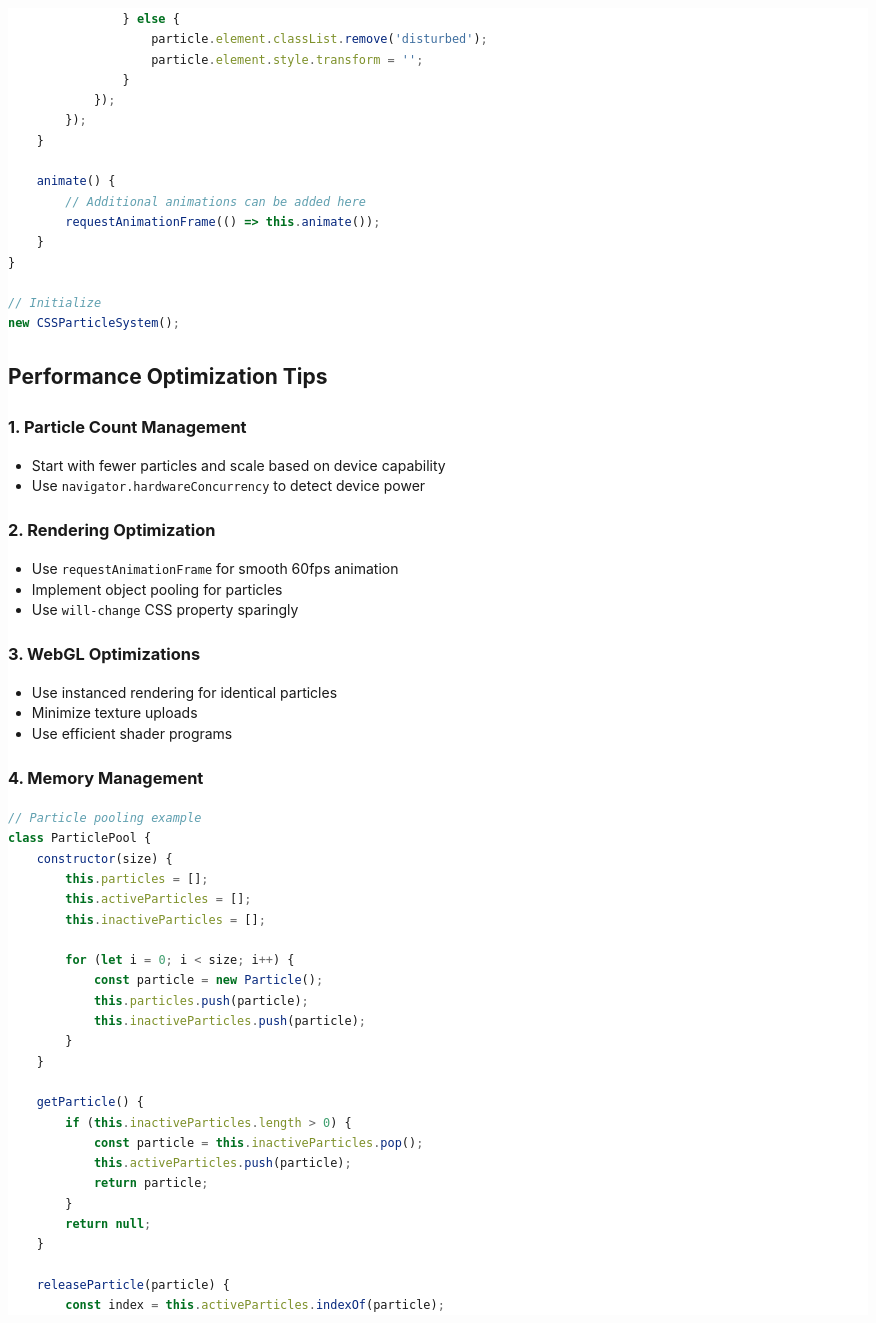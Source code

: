```javascript
                } else {
                    particle.element.classList.remove('disturbed');
                    particle.element.style.transform = '';
                }
            });
        });
    }
    
    animate() {
        // Additional animations can be added here
        requestAnimationFrame(() => this.animate());
    }
}

// Initialize
new CSSParticleSystem();
```

## Performance Optimization Tips

### 1. **Particle Count Management**
- Start with fewer particles and scale based on device capability
- Use `navigator.hardwareConcurrency` to detect device power

### 2. **Rendering Optimization**
- Use `requestAnimationFrame` for smooth 60fps animation
- Implement object pooling for particles
- Use `will-change` CSS property sparingly

### 3. **WebGL Optimizations**
- Use instanced rendering for identical particles
- Minimize texture uploads
- Use efficient shader programs

### 4. **Memory Management**
```javascript
// Particle pooling example
class ParticlePool {
    constructor(size) {
        this.particles = [];
        this.activeParticles = [];
        this.inactiveParticles = [];
        
        for (let i = 0; i < size; i++) {
            const particle = new Particle();
            this.particles.push(particle);
            this.inactiveParticles.push(particle);
        }
    }
    
    getParticle() {
        if (this.inactiveParticles.length > 0) {
            const particle = this.inactiveParticles.pop();
            this.activeParticles.push(particle);
            return particle;
        }
        return null;
    }
    
    releaseParticle(particle) {
        const index = this.activeParticles.indexOf(particle);
```